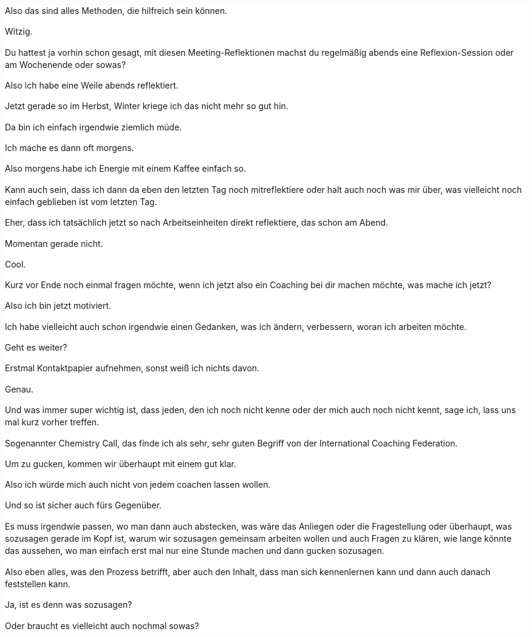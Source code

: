 Also das sind alles Methoden, die hilfreich sein können.

Witzig.

Du hattest ja vorhin schon gesagt, mit diesen Meeting-Reflektionen machst du regelmäßig abends eine Reflexion-Session oder am Wochenende oder sowas?

Also ich habe eine Weile abends reflektiert.

Jetzt gerade so im Herbst, Winter kriege ich das nicht mehr so gut hin.

Da bin ich einfach irgendwie ziemlich müde.

Ich mache es dann oft morgens.

Also morgens habe ich Energie mit einem Kaffee einfach so.

Kann auch sein, dass ich dann da eben den letzten Tag noch mitreflektiere oder halt auch noch was mir über, was vielleicht noch einfach geblieben ist vom letzten Tag.

Eher, dass ich tatsächlich jetzt so nach Arbeitseinheiten direkt reflektiere, das schon am Abend.

Momentan gerade nicht.

Cool.

Kurz vor Ende noch einmal fragen möchte, wenn ich jetzt also ein Coaching bei dir machen möchte, was mache ich jetzt?

Also ich bin jetzt motiviert.

Ich habe vielleicht auch schon irgendwie einen Gedanken, was ich ändern, verbessern, woran ich arbeiten möchte.

Geht es weiter?

Erstmal Kontaktpapier aufnehmen, sonst weiß ich nichts davon.

Genau.

Und was immer super wichtig ist, dass jeden, den ich noch nicht kenne oder der mich auch noch nicht kennt, sage ich, lass uns mal kurz vorher treffen.

Sogenannter Chemistry Call, das finde ich als sehr, sehr guten Begriff von der International Coaching Federation.

Um zu gucken, kommen wir überhaupt mit einem gut klar.

Also ich würde mich auch nicht von jedem coachen lassen wollen.

Und so ist sicher auch fürs Gegenüber.

Es muss irgendwie passen, wo man dann auch abstecken, was wäre das Anliegen oder die Fragestellung oder überhaupt, was sozusagen gerade im Kopf ist, warum wir sozusagen gemeinsam arbeiten wollen und auch Fragen zu klären, wie lange könnte das aussehen, wo man einfach erst mal nur eine Stunde machen und dann gucken sozusagen.

Also eben alles, was den Prozess betrifft, aber auch den Inhalt, dass man sich kennenlernen kann und dann auch danach feststellen kann.

Ja, ist es denn was sozusagen?

Oder braucht es vielleicht auch nochmal sowas?
